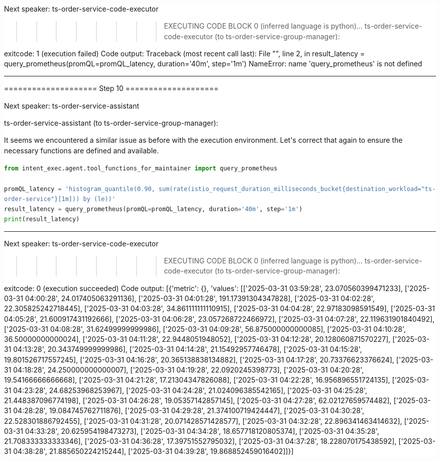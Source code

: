 Next speaker: ts-order-service-code-executor


>>>>>>>> EXECUTING CODE BLOCK 0 (inferred language is python)...
ts-order-service-code-executor (to ts-order-service-group-manager):

exitcode: 1 (execution failed)
Code output: 
Traceback (most recent call last):
  File "", line 2, in <module>
    result_latency = query_prometheus(promQL=promQL_latency, duration='40m', step='1m')
NameError: name 'query_prometheus' is not defined


--------------------------------------------------------------------------------
==================== Step 10 ====================

Next speaker: ts-order-service-assistant

ts-order-service-assistant (to ts-order-service-group-manager):

It seems we encountered a similar issue as before with the execution environment. Let's correct that again to ensure the necessary functions are defined and available.

```python
from intent_exec.agent.tool_functions_for_maintainer import query_prometheus

promQL_latency = 'histogram_quantile(0.90, sum(rate(istio_request_duration_milliseconds_bucket{destination_workload="ts-order-service"}[1m])) by (le))'
result_latency = query_prometheus(promQL=promQL_latency, duration='40m', step='1m')
print(result_latency)
```

--------------------------------------------------------------------------------

Next speaker: ts-order-service-code-executor


>>>>>>>> EXECUTING CODE BLOCK 0 (inferred language is python)...
ts-order-service-code-executor (to ts-order-service-group-manager):

exitcode: 0 (execution succeeded)
Code output: 
[{'metric': {}, 'values': [['2025-03-31 03:59:28', 23.070560399471233], ['2025-03-31 04:00:28', 24.017405063291136], ['2025-03-31 04:01:28', 191.17391304347828], ['2025-03-31 04:02:28', 22.305825242718445], ['2025-03-31 04:03:28', 34.861111111110915], ['2025-03-31 04:04:28', 22.97183098591549], ['2025-03-31 04:05:28', 21.600917431192666], ['2025-03-31 04:06:28', 23.057268722466972], ['2025-03-31 04:07:28', 22.119631901840492], ['2025-03-31 04:08:28', 31.62499999999986], ['2025-03-31 04:09:28', 56.875000000000085], ['2025-03-31 04:10:28', 36.50000000000024], ['2025-03-31 04:11:28', 22.9448051948052], ['2025-03-31 04:12:28', 20.128060871570227], ['2025-03-31 04:13:28', 20.343749999999986], ['2025-03-31 04:14:28', 21.15492957746478], ['2025-03-31 04:15:28', 19.801526717557245], ['2025-03-31 04:16:28', 20.365138838134882], ['2025-03-31 04:17:28', 20.73376623376624], ['2025-03-31 04:18:28', 24.250000000000007], ['2025-03-31 04:19:28', 22.0920245398773], ['2025-03-31 04:20:28', 19.54166666666668], ['2025-03-31 04:21:28', 17.21304347826088], ['2025-03-31 04:22:28', 16.956896551724135], ['2025-03-31 04:23:28', 24.68253968253967], ['2025-03-31 04:24:28', 21.024096385542165], ['2025-03-31 04:25:28', 21.448387096774198], ['2025-03-31 04:26:28', 19.05357142857145], ['2025-03-31 04:27:28', 62.02127659574482], ['2025-03-31 04:28:28', 19.084745762711876], ['2025-03-31 04:29:28', 21.374100719424447], ['2025-03-31 04:30:28', 22.528301886792455], ['2025-03-31 04:31:28', 20.071428571428577], ['2025-03-31 04:32:28', 22.896341463414632], ['2025-03-31 04:33:28', 20.625954198473273], ['2025-03-31 04:34:28', 18.657718120805374], ['2025-03-31 04:35:28', 21.708333333333346], ['2025-03-31 04:36:28', 17.39751552795032], ['2025-03-31 04:37:28', 18.228070175438592], ['2025-03-31 04:38:28', 21.885650224215244], ['2025-03-31 04:39:28', 19.868852459016402]]}]

